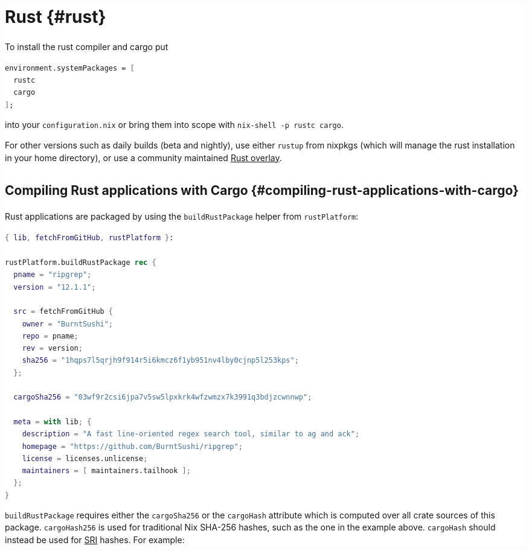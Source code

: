 # Rust {#rust}

To install the rust compiler and cargo put

```nix
environment.systemPackages = [
  rustc
  cargo
];
```

into your `configuration.nix` or bring them into scope with `nix-shell -p rustc cargo`.

For other versions such as daily builds (beta and nightly),
use either `rustup` from nixpkgs (which will manage the rust installation in your home directory),
or use a community maintained [Rust overlay](#using-community-rust-overlays).

## Compiling Rust applications with Cargo {#compiling-rust-applications-with-cargo}

Rust applications are packaged by using the `buildRustPackage` helper from `rustPlatform`:

```nix
{ lib, fetchFromGitHub, rustPlatform }:

rustPlatform.buildRustPackage rec {
  pname = "ripgrep";
  version = "12.1.1";

  src = fetchFromGitHub {
    owner = "BurntSushi";
    repo = pname;
    rev = version;
    sha256 = "1hqps7l5qrjh9f914r5i6kmcz6f1yb951nv4lby0cjnp5l253kps";
  };

  cargoSha256 = "03wf9r2csi6jpa7v5sw5lpxkrk4wfzwmzx7k3991q3bdjzcwnnwp";

  meta = with lib; {
    description = "A fast line-oriented regex search tool, similar to ag and ack";
    homepage = "https://github.com/BurntSushi/ripgrep";
    license = licenses.unlicense;
    maintainers = [ maintainers.tailhook ];
  };
}
```

`buildRustPackage` requires either the `cargoSha256` or the
`cargoHash` attribute which is computed over all crate sources of this
package. `cargoHash256` is used for traditional Nix SHA-256 hashes,
such as the one in the example above. `cargoHash` should instead be
used for [SRI](https://www.w3.org/TR/SRI/) hashes. For example:
